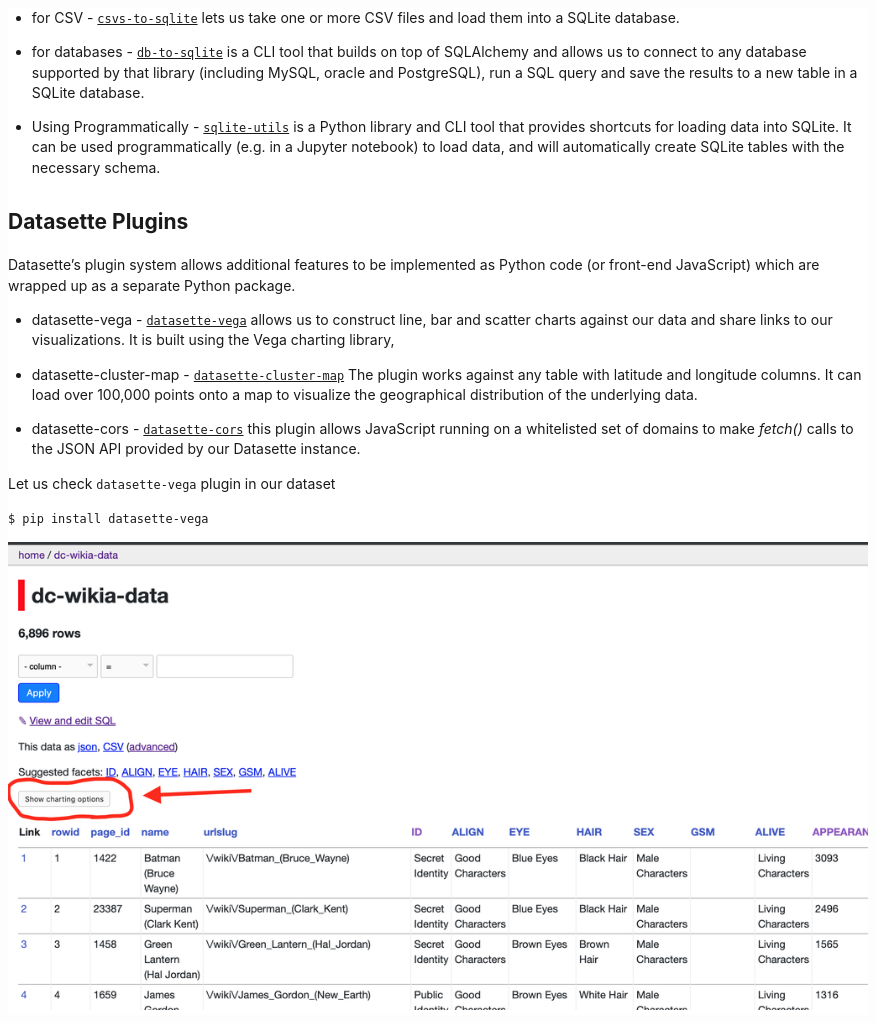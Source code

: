 * for CSV - [`csvs-to-sqlite`](https://github.com/simonw/csvs-to-sqlite) lets us take one or more CSV files and load them into a SQLite database.


* for databases - [`db-to-sqlite`](https://github.com/simonw/db-to-sqlite) is a CLI tool that builds on top of SQLAlchemy and allows us to connect to any database supported by that library (including MySQL, oracle and PostgreSQL), run a SQL query and save the results to a new table in a SQLite database.

* Using Programmatically - [`sqlite-utils`](https://github.com/simonw/sqlite-utils) is a Python library and CLI tool that provides shortcuts for loading data into SQLite. It can be used programmatically (e.g. in a Jupyter notebook) to load data, and will automatically create SQLite tables with the necessary schema.



## Datasette Plugins

Datasette’s plugin system allows additional features to be implemented as Python code (or front-end JavaScript) which are wrapped up as a separate Python package.

* datasette-vega - [`datasette-vega`](https://github.com/simonw/datasette-vega) allows us to construct line, bar and scatter charts against our data and share links to our visualizations. It is built using the Vega charting library,

* datasette-cluster-map - [`datasette-cluster-map`](https://github.com/simonw/datasette-cluster-map) The plugin works against any table with latitude and longitude columns. It can load over 100,000 points onto a map to visualize the geographical distribution of the underlying data.

* datasette-cors - [`datasette-cors`](https://github.com/simonw/datasette-cors) this plugin allows JavaScript running on a whitelisted set of domains to make _fetch()_ calls to the JSON API provided by our Datasette instance.


Let us check `datasette-vega` plugin in our dataset

```sh
$ pip install datasette-vega
```

![](/assets/images/datasette/5.png)
